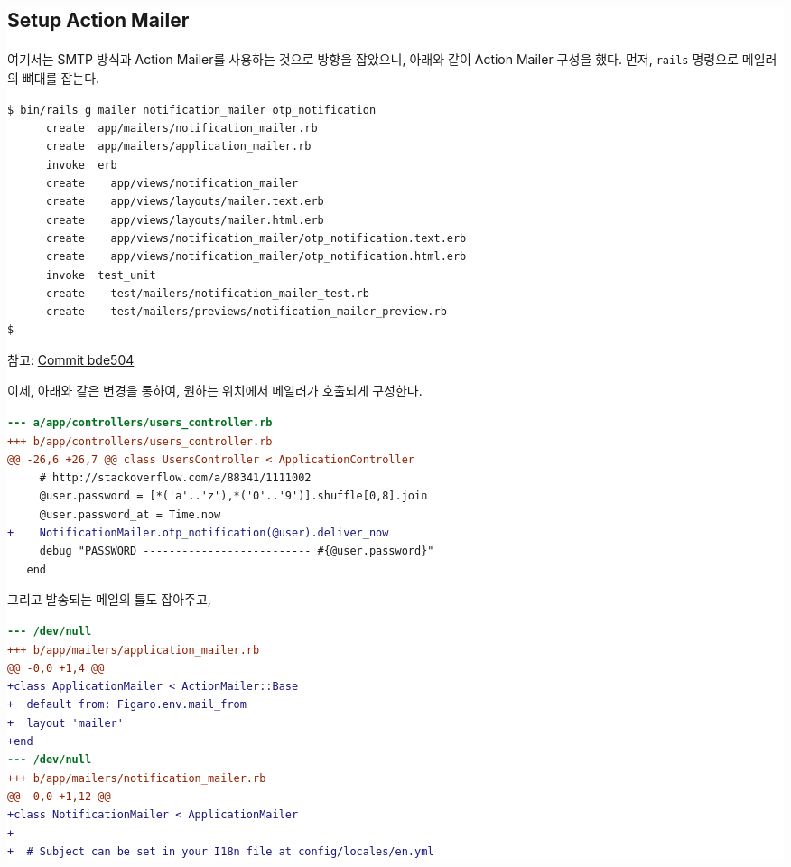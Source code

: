 
[Official Ruby Gem]:https://github.com/mailgun/mailgun-ruby
[Mailgunner]:https://github.com/timcraft/mailgunner
[HOWTO send email with Rails and Mailgun]:http://readysteadycode.com/howto-send-email-with-rails-and-mailgun

[Action Mailer Basics]:http://guides.rubyonrails.org/action_mailer_basics.html
[Sending Emails in Rails Applications]:https://launchschool.com/blog/handling-emails-in-rails
[Mailgun - Heroku Dev Center]:https://devcenter.heroku.com/articles/mailgun

## Setup Action Mailer

여기서는 SMTP 방식과 Action Mailer를 사용하는 것으로 방향을 잡았으니,
아래와 같이 Action Mailer 구성을 했다. 먼저, `rails` 명령으로 메일러의
뼈대를 잡는다.

```console
$ bin/rails g mailer notification_mailer otp_notification
      create  app/mailers/notification_mailer.rb
      create  app/mailers/application_mailer.rb
      invoke  erb
      create    app/views/notification_mailer
      create    app/views/layouts/mailer.text.erb
      create    app/views/layouts/mailer.html.erb
      create    app/views/notification_mailer/otp_notification.text.erb
      create    app/views/notification_mailer/otp_notification.html.erb
      invoke  test_unit
      create    test/mailers/notification_mailer_test.rb
      create    test/mailers/previews/notification_mailer_preview.rb
$ 
```

참고:
[Commit bde504](https://github.com/hardenedlayer/caos/commit/bde504cd4c6d733bf76eaa06d5f2c46368f459e4)

이제, 아래와 같은 변경을 통하여, 원하는 위치에서 메일러가 호출되게
구성한다.

```diff
--- a/app/controllers/users_controller.rb
+++ b/app/controllers/users_controller.rb
@@ -26,6 +26,7 @@ class UsersController < ApplicationController
     # http://stackoverflow.com/a/88341/1111002
     @user.password = [*('a'..'z'),*('0'..'9')].shuffle[0,8].join
     @user.password_at = Time.now
+    NotificationMailer.otp_notification(@user).deliver_now
     debug "PASSWORD -------------------------- #{@user.password}"
   end

```

그리고 발송되는 메일의 틀도 잡아주고,

```diff
--- /dev/null
+++ b/app/mailers/application_mailer.rb
@@ -0,0 +1,4 @@
+class ApplicationMailer < ActionMailer::Base
+  default from: Figaro.env.mail_from
+  layout 'mailer'
+end
--- /dev/null
+++ b/app/mailers/notification_mailer.rb
@@ -0,0 +1,12 @@
+class NotificationMailer < ApplicationMailer
+
+  # Subject can be set in your I18n file at config/locales/en.yml
```